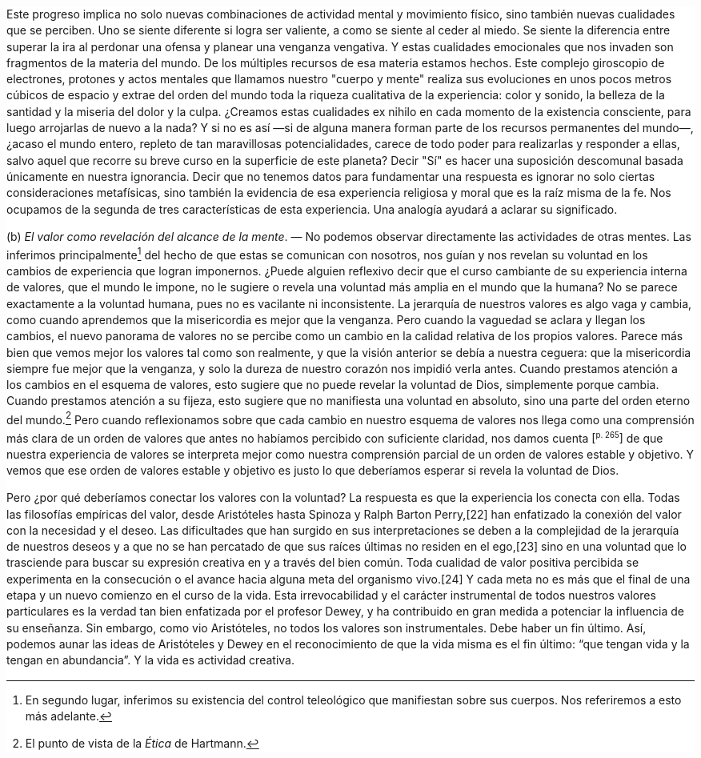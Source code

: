Este progreso implica no solo nuevas combinaciones de actividad mental y movimiento físico, sino también nuevas cualidades que se perciben. Uno se siente diferente si logra ser valiente, a como se siente al ceder al miedo. Se siente la diferencia entre superar la ira al perdonar una ofensa y planear una venganza vengativa. Y estas cualidades emocionales que nos invaden son fragmentos de la materia del mundo. De los múltiples recursos de esa materia estamos hechos. Este complejo giroscopio de electrones, protones y actos mentales que llamamos nuestro "cuerpo y mente" realiza sus evoluciones en unos pocos metros cúbicos de espacio y extrae del orden del mundo toda la riqueza cualitativa de la experiencia: color y sonido, la belleza de la santidad y la miseria del dolor y la culpa. ¿Creamos estas cualidades ex nihilo en cada momento de la existencia consciente, para luego arrojarlas de nuevo a la nada? Y si no es así —si de alguna manera forman parte de los recursos permanentes del mundo—, ¿acaso el mundo entero, repleto de tan maravillosas potencialidades, carece de todo poder para realizarlas y responder a ellas, salvo aquel que recorre su breve curso en la superficie de este planeta? Decir "Sí" es hacer una suposición descomunal basada únicamente en nuestra ignorancia. Decir que no tenemos datos para fundamentar una respuesta es ignorar no solo ciertas consideraciones metafísicas, sino también la evidencia de esa experiencia religiosa y moral que es la raíz misma de la fe. Nos ocupamos de la segunda de tres características de esta experiencia. Una analogía ayudará a aclarar su significado.

(b) _El valor como revelación del alcance de la mente_. — No podemos observar directamente las actividades de otras mentes. Las inferimos principalmente[^20] del hecho de que estas se comunican con nosotros, nos guían y nos revelan su voluntad en los cambios de experiencia que logran imponernos. ¿Puede alguien reflexivo decir que el curso cambiante de su experiencia interna de valores, que el mundo le impone, no le sugiere o revela una voluntad más amplia en el mundo que la humana? No se parece exactamente a la voluntad humana, pues no es vacilante ni inconsistente. La jerarquía de nuestros valores es algo vaga y cambia, como cuando aprendemos que la misericordia es mejor que la venganza. Pero cuando la vaguedad se aclara y llegan los cambios, el nuevo panorama de valores no se percibe como un cambio en la calidad relativa de los propios valores. Parece más bien que vemos mejor los valores tal como son realmente, y que la visión anterior se debía a nuestra ceguera: que la misericordia siempre fue mejor que la venganza, y solo la dureza de nuestro corazón nos impidió verla antes. Cuando prestamos atención a los cambios en el esquema de valores, esto sugiere que no puede revelar la voluntad de Dios, simplemente porque cambia. Cuando prestamos atención a su fijeza, esto sugiere que no manifiesta una voluntad en absoluto, sino una parte del orden eterno del mundo.[^21] Pero cuando reflexionamos sobre que cada cambio en nuestro esquema de valores nos llega como una comprensión más clara de un orden de valores que antes no habíamos percibido con suficiente claridad, nos damos cuenta <span id="p265">[<sup><small>p. 265</small></sup>]</span> de que nuestra experiencia de valores se interpreta mejor como nuestra comprensión parcial de un orden de valores estable y objetivo. Y vemos que ese orden de valores estable y objetivo es justo lo que deberíamos esperar si revela la voluntad de Dios.

Pero ¿por qué deberíamos conectar los valores con la voluntad? La respuesta es que la experiencia los conecta con ella. Todas las filosofías empíricas del valor, desde Aristóteles hasta Spinoza y Ralph Barton Perry,[22] han enfatizado la conexión del valor con la necesidad y el deseo. Las dificultades que han surgido en sus interpretaciones se deben a la complejidad de la jerarquía de nuestros deseos y a que no se han percatado de que sus raíces últimas no residen en el ego,[23] sino en una voluntad que lo trasciende para buscar su expresión creativa en y a través del bien común. Toda cualidad de valor positiva percibida se experimenta en la consecución o el avance hacia alguna meta del organismo vivo.[24] Y cada meta no es más que el final de una etapa y un nuevo comienzo en el curso de la vida. Esta irrevocabilidad y el carácter instrumental de todos nuestros valores particulares es la verdad tan bien enfatizada por el profesor Dewey, y ha contribuido en gran medida a potenciar la influencia de su enseñanza. Sin embargo, como vio Aristóteles, no todos los valores son instrumentales. Debe haber un fin último. Así, podemos aunar las ideas de Aristóteles y Dewey en el reconocimiento de que la vida misma es el fin último: “que tengan vida y la tengan en abundancia”. Y la vida es actividad creativa.


[^1]: _Lo correcto y lo bueno_ (Nueva York: Oxford University Press, 1930), cap. 1.
[^2]: En un sentido estricto de «definición», no se pueden definir, sino solo indicar, como cuando definimos un color por su posición en el espectro. Sin duda, coincido con quienes afirman que los términos éticos no pueden definirse en términos no éticos. Pero me parece posible que «correcto» y «bueno» aún puedan definirse con éxito en función del otro.
[^3]: George Edward Moore: _Principia Ethica_ (Nueva York: The Macmillan Co., 1903), pág. 147.
[^4]: Cosas e ideales, pág. 94.
[^5]: _Principios de moral y legislación_, cap. 1, sección 10.
[^6]: Epicuro, por ejemplo, concedió gran importancia a la amistad y afirmó que la justicia es necesaria para una vida de verdadero placer.
[^7]: PA Kropotkin: _La ayuda mutua es un factor de evolución_ (Londres, 1900).
[^8]: _Introducción a la psicología social_.
[^9]: Henri Bergson: _Moralidad y religión_, traducido por Andra y Brcreton (Nueva York: Henry Holt & Co., 1935).
[^10]: _Origen y desarrollo de las ideas morales_ y _Relatividad ética_ (Nueva York: Harcourt, Brace & Co., 1932).
[^11]: _Organización social_ (Nueva York: Charles Scribner's Sons, 1909) y La naturaleza humana y el orden social (Scribner's, 1902).
[^12]: Especialmente _Naturaleza y conducta humanas_.
[^13]: Ibíd., págs. 42, 17.
[^14]: Ibíd., pág. 258.
[^15]: Ibíd., págs. 210-11.
[^16]: Ibíd., págs. 249-50.
[^17]: Ibíd., pág. 389.
[^18]: Ibíd., pág. 249.
[^19]: Ibíd., pág. 317.
[^20]: En segundo lugar, inferimos su existencia del control teleológico que manifiestan sobre sus cuerpos. Nos referiremos a esto más adelante.
[^21]: El punto de vista de la _Ética_ de Hartmann.
[^22]: _La teoría general del valor_ (Nueva York: Longmans, Green & Co., 1926).
[^23]: Este término se utiliza en el sentido definido en el cap. 2.
[^24]: Cf. mi _Realidad y valor_, caps. 6-9, especialmente pp. 221-227.